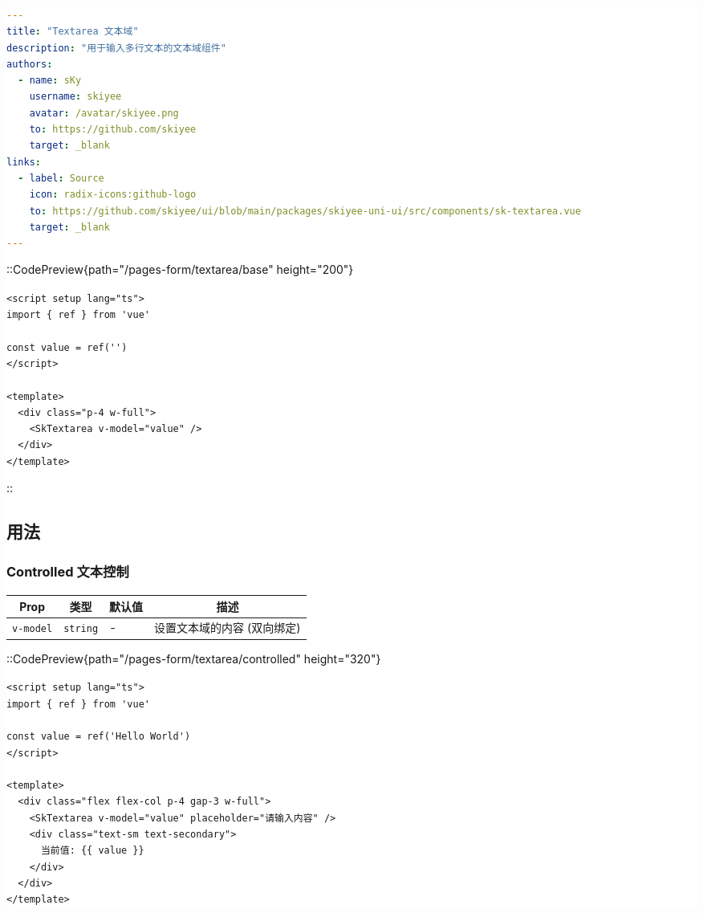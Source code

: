 ```yaml
---
title: "Textarea 文本域"
description: "用于输入多行文本的文本域组件"
authors:
  - name: sKy
    username: skiyee
    avatar: /avatar/skiyee.png
    to: https://github.com/skiyee
    target: _blank
links:
  - label: Source
    icon: radix-icons:github-logo
    to: https://github.com/skiyee/ui/blob/main/packages/skiyee-uni-ui/src/components/sk-textarea.vue
    target: _blank
---
```


::CodePreview{path="/pages-form/textarea/base" height="200"}


```vue
<script setup lang="ts">
import { ref } from 'vue'

const value = ref('')
</script>

<template>
  <div class="p-4 w-full">
    <SkTextarea v-model="value" />
  </div>
</template>
```


::

## 用法

### Controlled 文本控制

| Prop      | 类型     | 默认值 | 描述                        |
|-----------|----------|--------|-----------------------------|
| `v-model` | `string` | -      | 设置文本域的内容 (双向绑定) |

::CodePreview{path="/pages-form/textarea/controlled" height="320"}


```vue
<script setup lang="ts">
import { ref } from 'vue'

const value = ref('Hello World')
</script>

<template>
  <div class="flex flex-col p-4 gap-3 w-full">
    <SkTextarea v-model="value" placeholder="请输入内容" />
    <div class="text-sm text-secondary">
      当前值: {{ value }}
    </div>
  </div>
</template>
```
